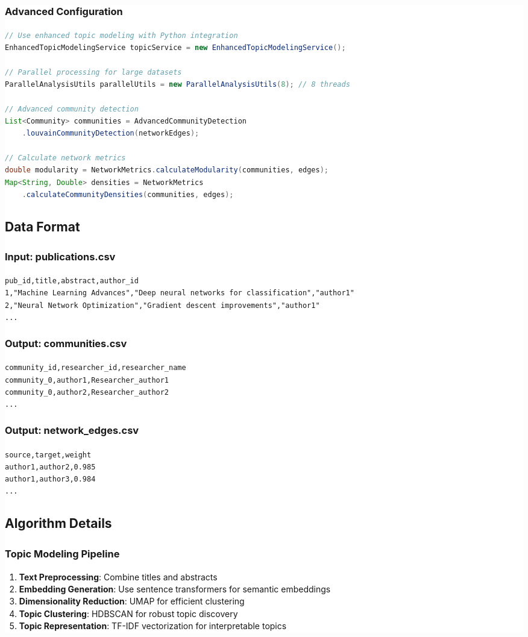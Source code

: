 ### Advanced Configuration

```java
// Use enhanced topic modeling with Python integration
EnhancedTopicModelingService topicService = new EnhancedTopicModelingService();

// Parallel processing for large datasets
ParallelAnalysisUtils parallelUtils = new ParallelAnalysisUtils(8); // 8 threads

// Advanced community detection
List<Community> communities = AdvancedCommunityDetection
    .louvainCommunityDetection(networkEdges);

// Calculate network metrics
double modularity = NetworkMetrics.calculateModularity(communities, edges);
Map<String, Double> densities = NetworkMetrics
    .calculateCommunityDensities(communities, edges);
```

## Data Format

### Input: publications.csv
```csv
pub_id,title,abstract,author_id
1,"Machine Learning Advances","Deep neural networks for classification","author1"
2,"Neural Network Optimization","Gradient descent improvements","author1"
...
```

### Output: communities.csv
```csv
community_id,researcher_id,researcher_name
community_0,author1,Researcher_author1
community_0,author2,Researcher_author2
...
```

### Output: network_edges.csv
```csv
source,target,weight
author1,author2,0.985
author1,author3,0.984
...
```

## Algorithm Details

### Topic Modeling Pipeline

1. **Text Preprocessing**: Combine titles and abstracts
2. **Embedding Generation**: Use sentence transformers for semantic embeddings
3. **Dimensionality Reduction**: UMAP for efficient clustering
4. **Topic Clustering**: HDBSCAN for robust topic discovery
5. **Topic Representation**: TF-IDF vectorization for interpretable topics

